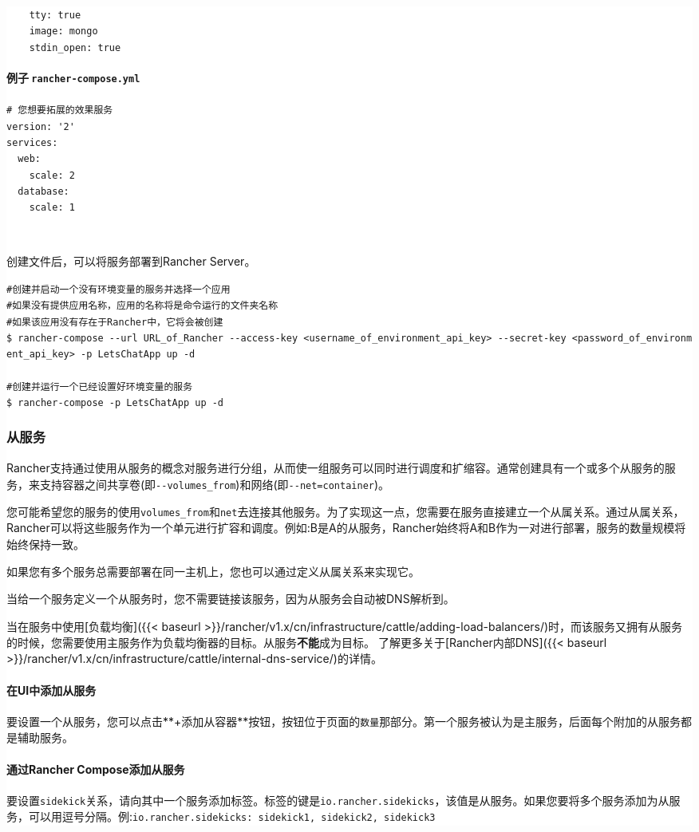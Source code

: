 ```
    tty: true
    image: mongo
    stdin_open: true
```

#### 例子 `rancher-compose.yml`

```
# 您想要拓展的效果服务
version: '2'
services:
  web:
    scale: 2
  database:
    scale: 1
```
<br>

创建文件后，可以将服务部署到Rancher Server。

```
#创建并启动一个没有环境变量的服务并选择一个应用
#如果没有提供应用名称，应用的名称将是命令运行的文件夹名称
#如果该应用没有存在于Rancher中，它将会被创建
$ rancher-compose --url URL_of_Rancher --access-key <username_of_environment_api_key> --secret-key <password_of_environment_api_key> -p LetsChatApp up -d

#创建并运行一个已经设置好环境变量的服务
$ rancher-compose -p LetsChatApp up -d
```

### 从服务

Rancher支持通过使用从服务的概念对服务进行分组，从而使一组服务可以同时进行调度和扩缩容。通常创建具有一个或多个从服务的服务，来支持容器之间共享卷(即`--volumes_from`)和网络(即`--net=container`)。

您可能希望您的服务的使用`volumes_from`和`net`去连接其他服务。为了实现这一点，您需要在服务直接建立一个从属关系。通过从属关系，Rancher可以将这些服务作为一个单元进行扩容和调度。例如:B是A的从服务，Rancher始终将A和B作为一对进行部署，服务的数量规模将始终保持一致。

如果您有多个服务总需要部署在同一主机上，您也可以通过定义从属关系来实现它。

当给一个服务定义一个从服务时，您不需要链接该服务，因为从服务会自动被DNS解析到。

当在服务中使用[负载均衡]({{< baseurl >}}/rancher/v1.x/cn/infrastructure/cattle/adding-load-balancers/)时，而该服务又拥有从服务的时候，您需要使用主服务作为负载均衡器的目标。从服务**不能**成为目标。
了解更多关于[Rancher内部DNS]({{< baseurl >}}/rancher/v1.x/cn/infrastructure/cattle/internal-dns-service/)的详情。

#### 在UI中添加从服务

要设置一个从服务，您可以点击**+添加从容器**按钮，按钮位于页面的`数量`那部分。第一个服务被认为是主服务，后面每个附加的从服务都是辅助服务。

#### 通过Rancher Compose添加从服务

要设置`sidekick`关系，请向其中一个服务添加标签。标签的键是`io.rancher.sidekicks`，该值是从服务。如果您要将多个服务添加为从服务，可以用逗号分隔。例:`io.rancher.sidekicks: sidekick1, sidekick2, sidekick3`
